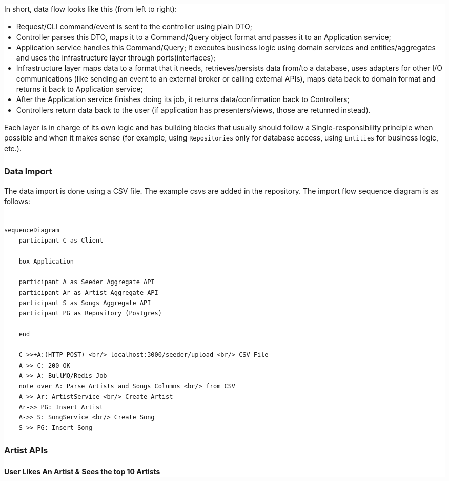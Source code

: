 In short, data flow looks like this (from left to right):

- Request/CLI command/event is sent to the controller using plain DTO;
- Controller parses this DTO, maps it to a Command/Query object format and passes it to an Application service;
- Application service handles this Command/Query; it executes business logic using domain services and entities/aggregates and uses the infrastructure layer through ports(interfaces);
- Infrastructure layer maps data to a format that it needs, retrieves/persists data from/to a database, uses adapters for other I/O communications (like sending an event to an external broker or calling external APIs), maps data back to domain format and returns it back to Application service;
- After the Application service finishes doing its job, it returns data/confirmation back to Controllers;
- Controllers return data back to the user (if application has presenters/views, those are returned instead).

Each layer is in charge of its own logic and has building blocks that usually should follow a [Single-responsibility principle](https://en.wikipedia.org/wiki/Single-responsibility_principle) when possible and when it makes sense (for example, using `Repositories` only for database access, using `Entities` for business logic, etc.).

### Data Import

The data import is done using a CSV file. The example csvs are added in the repository. The import flow sequence diagram is as follows:

```mermaid

sequenceDiagram
    participant C as Client

    box Application

    participant A as Seeder Aggregate API
    participant Ar as Artist Aggregate API
    participant S as Songs Aggregate API
    participant PG as Repository (Postgres)

    end

    C->>+A:(HTTP-POST) <br/> localhost:3000/seeder/upload <br/> CSV File
    A->>-C: 200 OK
    A->> A: BullMQ/Redis Job
    note over A: Parse Artists and Songs Columns <br/> from CSV
    A->> Ar: ArtistService <br/> Create Artist
    Ar->> PG: Insert Artist
    A->> S: SongService <br/> Create Song
    S->> PG: Insert Song
```

### Artist APIs

#### User Likes An Artist & Sees the top 10 Artists
